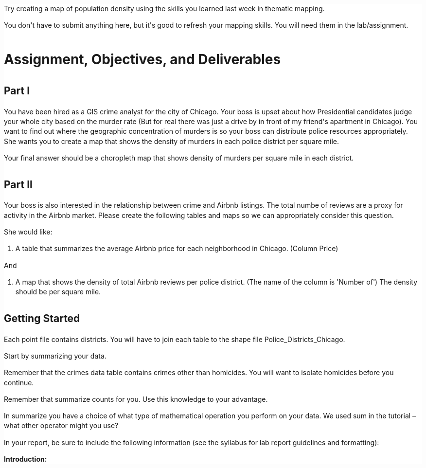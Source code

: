 Try creating a map of population density using the skills you learned last week in thematic mapping.

You don't have to submit anything here, but it's good to refresh your mapping skills. You will need them in the lab/assignment.

Assignment, Objectives, and Deliverables
========================================

Part I
------

You have been hired as a GIS crime analyst for the city of Chicago. Your boss is upset about how Presidential candidates judge your whole city based on the murder rate (But for real there was just a drive by in front of my friend's apartment in Chicago). You want to find out where the geographic concentration of murders is so your boss can distribute police resources appropriately. She wants you to create a map that shows the density of murders in each police district per square mile.

Your final answer should be a choropleth map that shows density of murders per square mile in each district.

Part II
-------

Your boss is also interested in the relationship between crime and Airbnb listings. The total numbe of reviews are a proxy for activity in the Airbnb market. Please create the following tables and maps so we can appropriately consider this question.

She would like:

1.  A table that summarizes the average Airbnb price for each neighborhood in Chicago. (Column Price)

And

1.  A map that shows the density of total Airbnb reviews per police district. (The name of the column is 'Number of') The density should be per square mile.

Getting Started
---------------

Each point file contains districts. You will have to join each table to the shape file Police\_Districts\_Chicago.

Start by summarizing your data.

Remember that the crimes data table contains crimes other than homicides. You will want to isolate homicides before you continue.

Remember that summarize counts for you. Use this knowledge to your advantage.

In summarize you have a choice of what type of mathematical operation you perform on your data. We used sum in the tutorial – what other operator might you use?

In your report, be sure to include the following information (see the syllabus for lab report guidelines and formatting):

**Introduction:**
